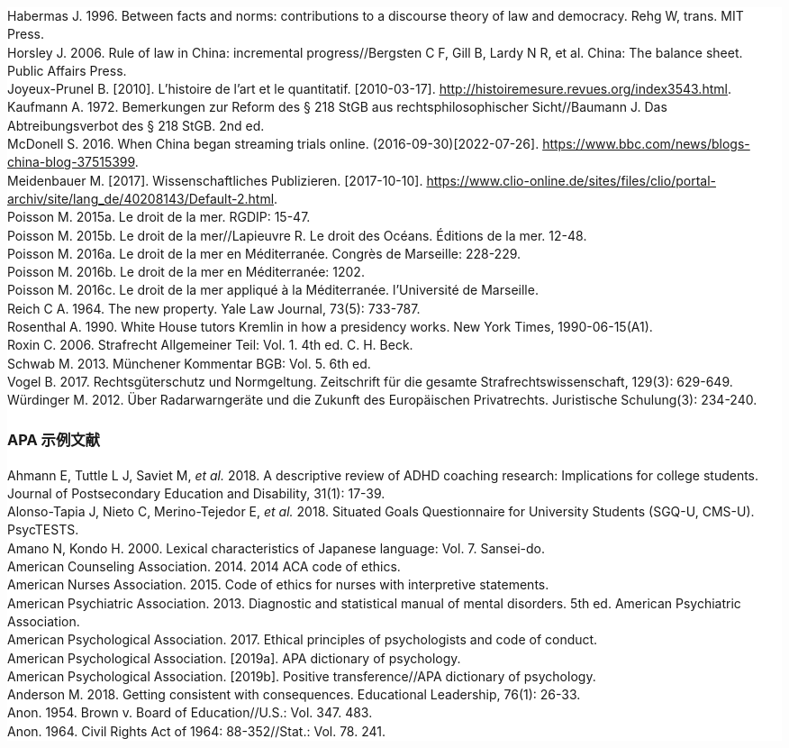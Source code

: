   <div class="csl-entry">Habermas J. 1996. Between facts and norms: contributions to a discourse theory of law and democracy. Rehg W, trans. MIT Press.</div>
  <div class="csl-entry">Horsley J. 2006. Rule of law in China: incremental progress//Bergsten C F, Gill B, Lardy N R, et al. China: The balance sheet. Public Affairs Press.</div>
  <div class="csl-entry">Joyeux-Prunel B. [2010]. L’histoire de l’art et le quantitatif. [2010-03-17]. <a href="http://histoiremesure.revues.org/index3543.html">http://histoiremesure.revues.org/index3543.html</a>.</div>
  <div class="csl-entry">Kaufmann A. 1972. Bemerkungen zur Reform des § 218 StGB aus rechtsphilosophischer Sicht//Baumann J. Das Abtreibungsverbot des § 218 StGB. 2nd ed.</div>
  <div class="csl-entry">McDonell S. 2016. When China began streaming trials online. (2016-09-30)[2022-07-26]. <a href="https://www.bbc.com/news/blogs-china-blog-37515399">https://www.bbc.com/news/blogs-china-blog-37515399</a>.</div>
  <div class="csl-entry">Meidenbauer M. [2017]. Wissenschaftliches Publizieren. [2017-10-10]. <a href="https://www.clio-online.de/sites/files/clio/portal-archiv/site/lang_de/40208143/Default-2.html">https://www.clio-online.de/sites/files/clio/portal-archiv/site/lang_de/40208143/Default-2.html</a>.</div>
  <div class="csl-entry">Poisson M. 2015a. Le droit de la mer. RGDIP: 15-47.</div>
  <div class="csl-entry">Poisson M. 2015b. Le droit de la mer//Lapieuvre R. Le droit des Océans. Éditions de la mer. 12-48.</div>
  <div class="csl-entry">Poisson M. 2016a. Le droit de la mer en Méditerranée. Congrès de Marseille: 228-229.</div>
  <div class="csl-entry">Poisson M. 2016b. Le droit de la mer en Méditerranée: 1202.</div>
  <div class="csl-entry">Poisson M. 2016c. Le droit de la mer appliqué à la Méditerranée. l’Université de Marseille.</div>
  <div class="csl-entry">Reich C A. 1964. The new property. Yale Law Journal, 73(5): 733-787.</div>
  <div class="csl-entry">Rosenthal A. 1990. White House tutors Kremlin in how a presidency works. New York Times, 1990-06-15(A1).</div>
  <div class="csl-entry">Roxin C. 2006. Strafrecht Allgemeiner Teil: Vol. 1. 4th ed. C. H. Beck.</div>
  <div class="csl-entry">Schwab M. 2013. Münchener Kommentar BGB: Vol. 5. 6th ed.</div>
  <div class="csl-entry">Vogel B. 2017. Rechtsgüterschutz und Normgeltung. Zeitschrift für die gesamte Strafrechtswissenschaft, 129(3): 629-649.</div>
  <div class="csl-entry">Würdinger M. 2012. Über Radarwarngeräte und die Zukunft des Europäischen Privatrechts. Juristische Schulung(3): 234-240.</div>
</div>



### APA 示例文献



<div class="csl-bib-body maxoffset-0 second-field-align-false hangingindent-true">
  <div class="csl-entry">Ahmann E, Tuttle L J, Saviet M, <i>et al.</i> 2018. A descriptive review of ADHD coaching research: Implications for college students. Journal of Postsecondary Education and Disability, 31(1): 17-39.</div>
  <div class="csl-entry">Alonso-Tapia J, Nieto C, Merino-Tejedor E, <i>et al.</i> 2018. Situated Goals Questionnaire for University Students (SGQ-U, CMS-U). PsycTESTS.</div>
  <div class="csl-entry">Amano N, Kondo H. 2000. Lexical characteristics of Japanese language: Vol. 7. Sansei-do.</div>
  <div class="csl-entry">American Counseling Association. 2014. 2014 ACA code of ethics.</div>
  <div class="csl-entry">American Nurses Association. 2015. Code of ethics for nurses with interpretive statements.</div>
  <div class="csl-entry">American Psychiatric Association. 2013. Diagnostic and statistical manual of mental disorders. 5th ed. American Psychiatric Association.</div>
  <div class="csl-entry">American Psychological Association. 2017. Ethical principles of psychologists and code of conduct.</div>
  <div class="csl-entry">American Psychological Association. [2019a]. APA dictionary of psychology.</div>
  <div class="csl-entry">American Psychological Association. [2019b]. Positive transference//APA dictionary of psychology.</div>
  <div class="csl-entry">Anderson M. 2018. Getting consistent with consequences. Educational Leadership, 76(1): 26-33.</div>
  <div class="csl-entry">Anon. 1954. Brown v. Board of Education//U.S.: Vol. 347. 483.</div>
  <div class="csl-entry">Anon. 1964. Civil Rights Act of 1964: 88-352//Stat.: Vol. 78. 241.</div>